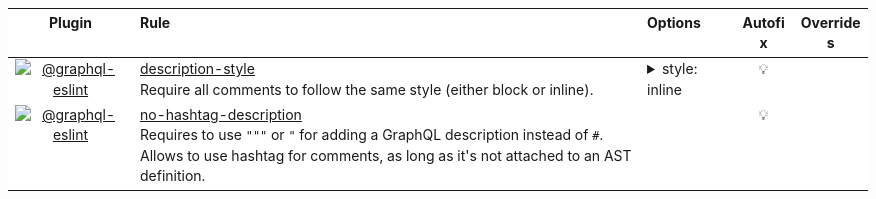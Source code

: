 |                                            Plugin                                             | Rule                                                                                                                                                                                                                                                                       | Options                                                                                                                | Autofix | Overrides |
| :-------------------------------------------------------------------------------------------: | :------------------------------------------------------------------------------------------------------------------------------------------------------------------------------------------------------------------------------------------------------------------------- | :--------------------------------------------------------------------------------------------------------------------- | :-----: | :-------: |
| [![@graphql-eslint](./icons/material/graphql.png)](https://the-guild.dev/graphql/eslint/docs) | [description-style](https://the-guild.dev/graphql/eslint/rules/description-style)<br />Require all comments to follow the same style (either block or inline).                                                                                                             | <details><summary>style: inline</summary></details> |   💡    |           |
| [![@graphql-eslint](./icons/material/graphql.png)](https://the-guild.dev/graphql/eslint/docs) | [no-hashtag-description](https://the-guild.dev/graphql/eslint/rules/no-hashtag-description)<br />Requires to use `"""` or `"` for adding a GraphQL description instead of `#`.<br />Allows to use hashtag for comments, as long as it's not attached to an AST definition. |                                                                                                                        |   💡    |           |
